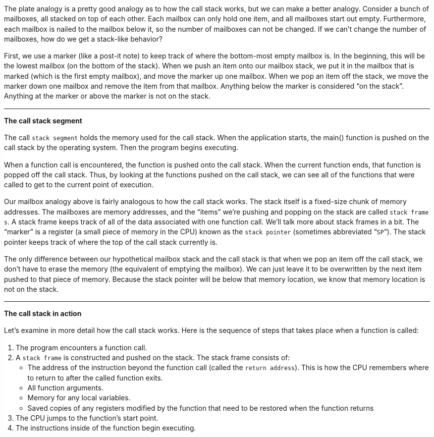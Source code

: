 
The plate analogy is a pretty good analogy as to how the call stack works, but we can make a better analogy. 
Consider a bunch of mailboxes, all stacked on top of each other. Each mailbox can only hold one item, and all mailboxes start out empty. 
Furthermore, each mailbox is nailed to the mailbox below it, so the number of mailboxes can not be changed. If we can’t change the number of mailboxes, how do we get a stack-like behavior?

First, we use a marker (like a post-it note) to keep track of where the bottom-most empty mailbox is. In the beginning, this will be the lowest mailbox (on the bottom of the stack). When we push an item onto our mailbox stack, we put it in the mailbox that is marked (which is the first empty mailbox), and move the marker up one mailbox. When we pop an item off the stack, we move the marker down one mailbox and remove the item from that mailbox. Anything below the marker is considered “on the stack”. Anything at the marker or above the marker is not on the stack.

---

**The call stack segment**

The call `stack segment` holds the memory used for the call stack. 
When the application starts, the main() function is pushed on the call stack by the operating system. 
Then the program begins executing.

When a function call is encountered, the function is pushed onto the call stack. When the current function ends, that function is popped off the call stack. Thus, by looking at the functions pushed on the call stack, we can see all of the functions that were called to get to the current point of execution.

Our mailbox analogy above is fairly analogous to how the call stack works. The stack itself is a fixed-size chunk of memory addresses. The mailboxes are memory addresses, and the “items” we’re pushing and popping on the stack are called `stack frames`. 
A stack frame keeps track of all of the data associated with one function call. We’ll talk more about stack frames in a bit. The “marker” is a register (a small piece of memory in the CPU) known as the `stack pointer` (sometimes abbreviated “`SP`”). 
The stack pointer keeps track of where the top of the call stack currently is.

The only difference between our hypothetical mailbox stack and the call stack is that when we pop an item off the call stack, we don’t have to erase the memory (the equivalent of emptying the mailbox). We can just leave it to be overwritten by the next item pushed to that piece of memory. Because the stack pointer will be below that memory location, we know that memory location is not on the stack.

---

**The call stack in action**

Let’s examine in more detail how the call stack works. Here is the sequence of steps that takes place when a function is called:

1. The program encounters a function call.
2. A `stack frame` is constructed and pushed on the stack. The stack frame consists of:
	- The address of the instruction beyond the function call (called the `return address`). This is how the CPU remembers where to return to after the called function exits.
	- All function arguments.
	- Memory for any local variables.
	- Saved copies of any registers modified by the function that need to be restored when the function returns
3. The CPU jumps to the function’s start point.
4. The instructions inside of the function begin executing.
